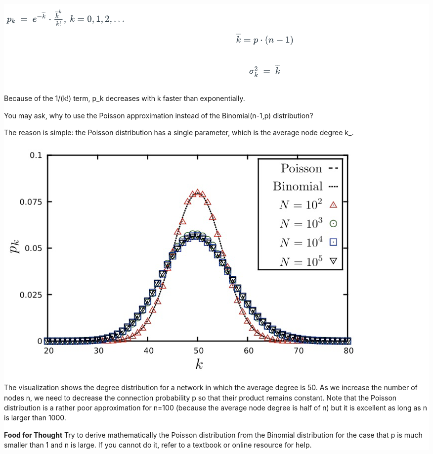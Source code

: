 ![M2L03_03](imgs/M2L03_03.png)

Because of the 1/(k!) term, p_k decreases with k faster than exponentially.

You may ask, why to use the Poisson approximation instead of the Binomial(n-1,p) distribution?  

The reason is simple: the Poisson distribution has a single parameter, which is the average node degree k_.

![M2L03_Fig08](imgs/M2L03_Fig08.png)

The visualization shows the degree distribution for a network in which the average degree is 50. As we increase the number of nodes n, we need to decrease the connection probability p so that their product remains constant. Note that the Poisson distribution is a rather poor approximation for n=100 (because the average node degree is half of n) but it is excellent as long as n is larger than 1000.  

**Food for Thought**
Try to derive mathematically the Poisson distribution from the Binomial distribution for the case that p is much smaller than 1 and n is large. If you cannot do it, refer to a textbook or online resource for help.
